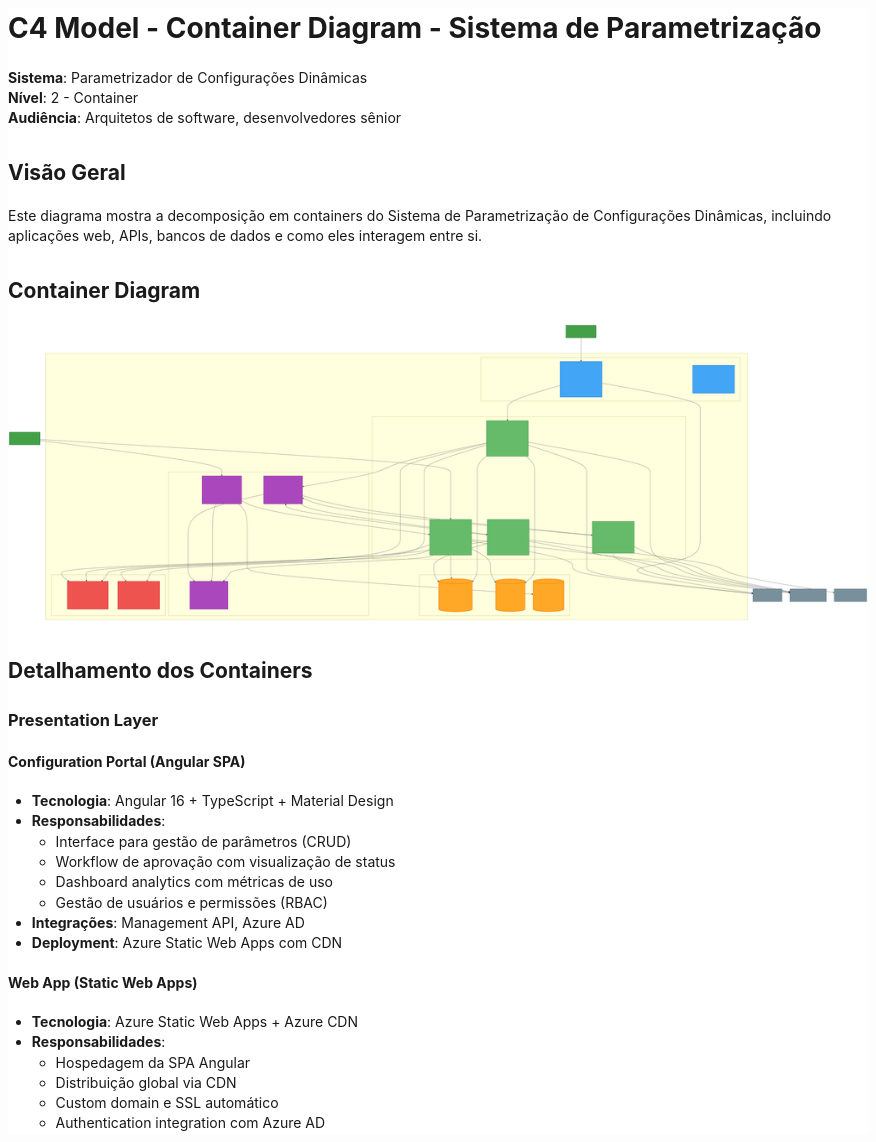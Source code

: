 # C4 Model - Container Diagram - Sistema de Parametrização

**Sistema**: Parametrizador de Configurações Dinâmicas  
**Nível**: 2 - Container  
**Audiência**: Arquitetos de software, desenvolvedores sênior  

## Visão Geral

Este diagrama mostra a decomposição em containers do Sistema de Parametrização de Configurações Dinâmicas, incluindo aplicações web, APIs, bancos de dados e como eles interagem entre si.

## Container Diagram

![Container Diagram](../mermaid/anexos_02_c4_container_diagram.svg)

## Detalhamento dos Containers

### Presentation Layer

#### Configuration Portal (Angular SPA)
- **Tecnologia**: Angular 16 + TypeScript + Material Design
- **Responsabilidades**:
  - Interface para gestão de parâmetros (CRUD)
  - Workflow de aprovação com visualização de status
  - Dashboard analytics com métricas de uso
  - Gestão de usuários e permissões (RBAC)
- **Integrações**: Management API, Azure AD
- **Deployment**: Azure Static Web Apps com CDN

#### Web App (Static Web Apps)
- **Tecnologia**: Azure Static Web Apps + Azure CDN
- **Responsabilidades**:
  - Hospedagem da SPA Angular
  - Distribuição global via CDN
  - Custom domain e SSL automático
  - Authentication integration com Azure AD
